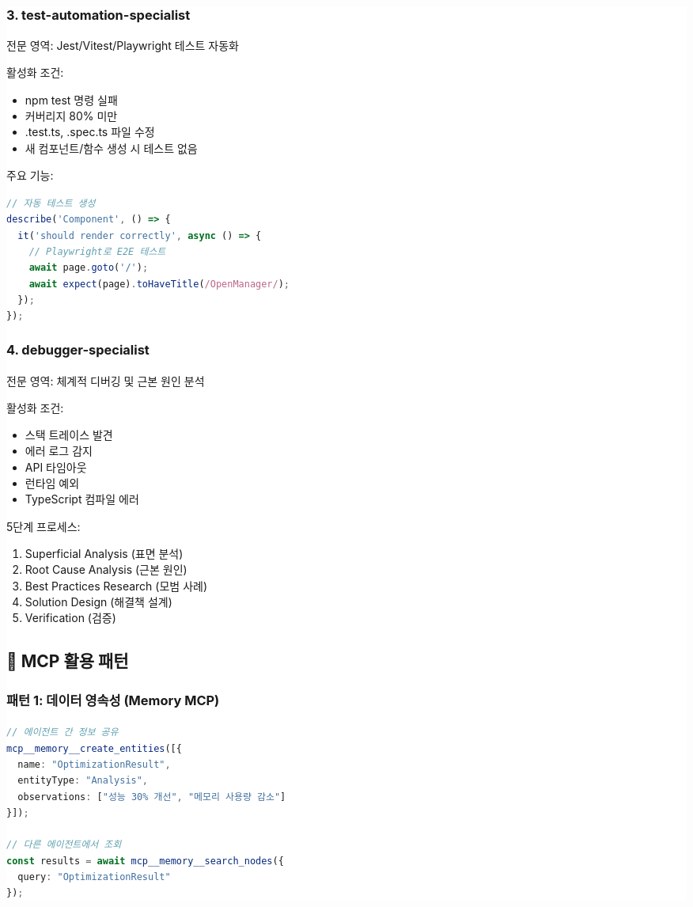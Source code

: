 ### 3. test-automation-specialist

전문 영역: Jest/Vitest/Playwright 테스트 자동화

활성화 조건:
- npm test 명령 실패
- 커버리지 80% 미만
- .test.ts, .spec.ts 파일 수정
- 새 컴포넌트/함수 생성 시 테스트 없음

주요 기능:

```typescript
// 자동 테스트 생성
describe('Component', () => {
  it('should render correctly', async () => {
    // Playwright로 E2E 테스트
    await page.goto('/');
    await expect(page).toHaveTitle(/OpenManager/);
  });
});
```

### 4. debugger-specialist

전문 영역: 체계적 디버깅 및 근본 원인 분석

활성화 조건:
- 스택 트레이스 발견
- 에러 로그 감지
- API 타임아웃
- 런타임 예외
- TypeScript 컴파일 에러

5단계 프로세스:
1. Superficial Analysis (표면 분석)
2. Root Cause Analysis (근본 원인)
3. Best Practices Research (모범 사례)
4. Solution Design (해결책 설계)
5. Verification (검증)

## 🔄 MCP 활용 패턴

### 패턴 1: 데이터 영속성 (Memory MCP)

```typescript
// 에이전트 간 정보 공유
mcp__memory__create_entities([{
  name: "OptimizationResult",
  entityType: "Analysis",
  observations: ["성능 30% 개선", "메모리 사용량 감소"]
}]);

// 다른 에이전트에서 조회
const results = await mcp__memory__search_nodes({
  query: "OptimizationResult"
});
```
